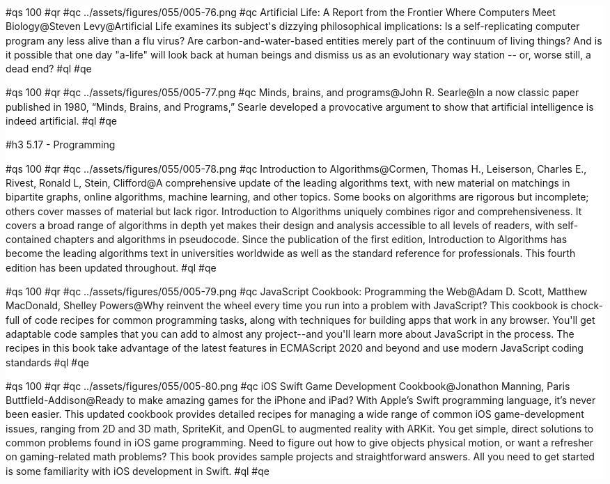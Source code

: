 #qs 100
#qr
#qc ../assets/figures/055/005-76.png 
#qc Artificial Life: A Report from the Frontier Where Computers Meet Biology@Steven Levy@Artificial Life examines its subject's dizzying philosophical implications: Is a self-replicating computer program any less alive than a flu virus? Are carbon-and-water-based entities merely part of the continuum of living things? And is it possible that one day "a-life" will look back at human beings and dismiss us as an evolutionary way station -- or, worse still, a dead end?
#ql
#qe

#qs 100
#qr
#qc ../assets/figures/055/005-77.png 
#qc Minds, brains, and programs@John R. Searle@In a now classic paper published in 1980, “Minds, Brains, and Programs,” Searle developed a provocative argument to show that artificial intelligence is indeed artificial.
#ql
#qe


#h3 5.17 - Programming


#qs 100
#qr
#qc ../assets/figures/055/005-78.png 
#qc Introduction to Algorithms@Cormen, Thomas H., Leiserson, Charles E., Rivest, Ronald L, Stein, Clifford@A comprehensive update of the leading algorithms text, with new material on matchings in bipartite graphs, online algorithms, machine learning, and other topics. Some books on algorithms are rigorous but incomplete; others cover masses of material but lack rigor. Introduction to Algorithms uniquely combines rigor and comprehensiveness. It covers a broad range of algorithms in depth yet makes their design and analysis accessible to all levels of readers, with self-contained chapters and algorithms in pseudocode. Since the publication of the first edition, Introduction to Algorithms has become the leading algorithms text in universities worldwide as well as the standard reference for professionals. This fourth edition has been updated throughout.
#ql
#qe

#qs 100
#qr
#qc ../assets/figures/055/005-79.png 
#qc JavaScript Cookbook: Programming the Web@Adam D. Scott, Matthew MacDonald, Shelley Powers@Why reinvent the wheel every time you run into a problem with JavaScript? This cookbook is chock-full of code recipes for common programming tasks, along with techniques for building apps that work in any browser. You'll get adaptable code samples that you can add to almost any project--and you'll learn more about JavaScript in the process. The recipes in this book take advantage of the latest features in ECMAScript 2020 and beyond and use modern JavaScript coding standards
#ql
#qe

#qs 100
#qr
#qc ../assets/figures/055/005-80.png 
#qc iOS Swift Game Development Cookbook@Jonathon Manning, Paris Buttfield-Addison@Ready to make amazing games for the iPhone and iPad? With Apple’s Swift programming language, it’s never been easier. This updated cookbook provides detailed recipes for managing a wide range of common iOS game-development issues, ranging from 2D and 3D math, SpriteKit, and OpenGL to augmented reality with ARKit. You get simple, direct solutions to common problems found in iOS game programming. Need to figure out how to give objects physical motion, or want a refresher on gaming-related math problems? This book provides sample projects and straightforward answers. All you need to get started is some familiarity with iOS development in Swift.
#ql
#qe
